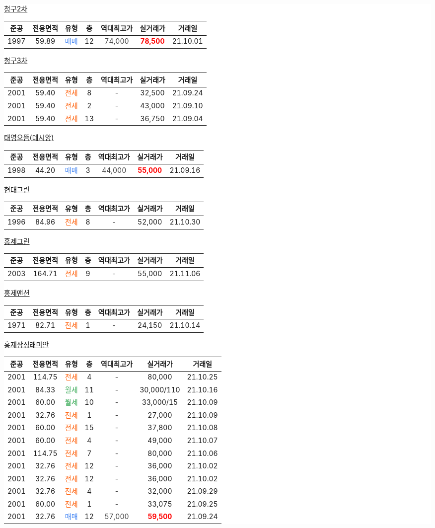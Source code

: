 [청구2차](https://search.naver.com/search.naver?query=%EC%B2%AD%EA%B5%AC2%EC%B0%A8)

|준공|전용면적|유형|층|역대최고가|실거래가|거래일|
|:---:|:---:|:---:|:---:|:---:|:---:|:---:|
|1997|59.89|<span style="color:#4285F3">매매</span>|12|<span style="color:#444444">74,000</span>|<b><span style="color:#FF0000">78,500</span></b>|21.10.01|

[청구3차](https://search.naver.com/search.naver?query=%EC%B2%AD%EA%B5%AC3%EC%B0%A8)

|준공|전용면적|유형|층|역대최고가|실거래가|거래일|
|:---:|:---:|:---:|:---:|:---:|:---:|:---:|
|2001|59.40|<span style="color:#FF5A00">전세</span>|8|<span style="color:#444444">-</span>|32,500|21.09.24|
|2001|59.40|<span style="color:#FF5A00">전세</span>|2|<span style="color:#444444">-</span>|43,000|21.09.10|
|2001|59.40|<span style="color:#FF5A00">전세</span>|13|<span style="color:#444444">-</span>|36,750|21.09.04|

[태영으뜸(데시앙)](https://search.naver.com/search.naver?query=%ED%83%9C%EC%98%81%EC%9C%BC%EB%9C%B8%28%EB%8D%B0%EC%8B%9C%EC%95%99%29)

|준공|전용면적|유형|층|역대최고가|실거래가|거래일|
|:---:|:---:|:---:|:---:|:---:|:---:|:---:|
|1998|44.20|<span style="color:#4285F3">매매</span>|3|<span style="color:#444444">44,000</span>|<b><span style="color:#FF0000">55,000</span></b>|21.09.16|

[현대그린](https://search.naver.com/search.naver?query=%ED%98%84%EB%8C%80%EA%B7%B8%EB%A6%B0)

|준공|전용면적|유형|층|역대최고가|실거래가|거래일|
|:---:|:---:|:---:|:---:|:---:|:---:|:---:|
|1996|84.96|<span style="color:#FF5A00">전세</span>|8|<span style="color:#444444">-</span>|52,000|21.10.30|

[홍제그린](https://search.naver.com/search.naver?query=%ED%99%8D%EC%A0%9C%EA%B7%B8%EB%A6%B0)

|준공|전용면적|유형|층|역대최고가|실거래가|거래일|
|:---:|:---:|:---:|:---:|:---:|:---:|:---:|
|2003|164.71|<span style="color:#FF5A00">전세</span>|9|<span style="color:#444444">-</span>|55,000|21.11.06|

[홍제맨션](https://search.naver.com/search.naver?query=%ED%99%8D%EC%A0%9C%EB%A7%A8%EC%85%98)

|준공|전용면적|유형|층|역대최고가|실거래가|거래일|
|:---:|:---:|:---:|:---:|:---:|:---:|:---:|
|1971|82.71|<span style="color:#FF5A00">전세</span>|1|<span style="color:#444444">-</span>|24,150|21.10.14|

[홍제삼성래미안](https://search.naver.com/search.naver?query=%ED%99%8D%EC%A0%9C%EC%82%BC%EC%84%B1%EB%9E%98%EB%AF%B8%EC%95%88)

|준공|전용면적|유형|층|역대최고가|실거래가|거래일|
|:---:|:---:|:---:|:---:|:---:|:---:|:---:|
|2001|114.75|<span style="color:#FF5A00">전세</span>|4|<span style="color:#444444">-</span>|80,000|21.10.25|
|2001|84.33|<span style="color:#34A853">월세</span>|11|<span style="color:#444444">-</span>|30,000/110|21.10.16|
|2001|60.00|<span style="color:#34A853">월세</span>|10|<span style="color:#444444">-</span>|33,000/15|21.10.09|
|2001|32.76|<span style="color:#FF5A00">전세</span>|1|<span style="color:#444444">-</span>|27,000|21.10.09|
|2001|60.00|<span style="color:#FF5A00">전세</span>|15|<span style="color:#444444">-</span>|37,800|21.10.08|
|2001|60.00|<span style="color:#FF5A00">전세</span>|4|<span style="color:#444444">-</span>|49,000|21.10.07|
|2001|114.75|<span style="color:#FF5A00">전세</span>|7|<span style="color:#444444">-</span>|80,000|21.10.06|
|2001|32.76|<span style="color:#FF5A00">전세</span>|12|<span style="color:#444444">-</span>|36,000|21.10.02|
|2001|32.76|<span style="color:#FF5A00">전세</span>|12|<span style="color:#444444">-</span>|36,000|21.10.02|
|2001|32.76|<span style="color:#FF5A00">전세</span>|4|<span style="color:#444444">-</span>|32,000|21.09.29|
|2001|60.00|<span style="color:#FF5A00">전세</span>|1|<span style="color:#444444">-</span>|33,075|21.09.25|
|2001|32.76|<span style="color:#4285F3">매매</span>|12|<span style="color:#444444">57,000</span>|<b><span style="color:#FF0000">59,500</span></b>|21.09.24|